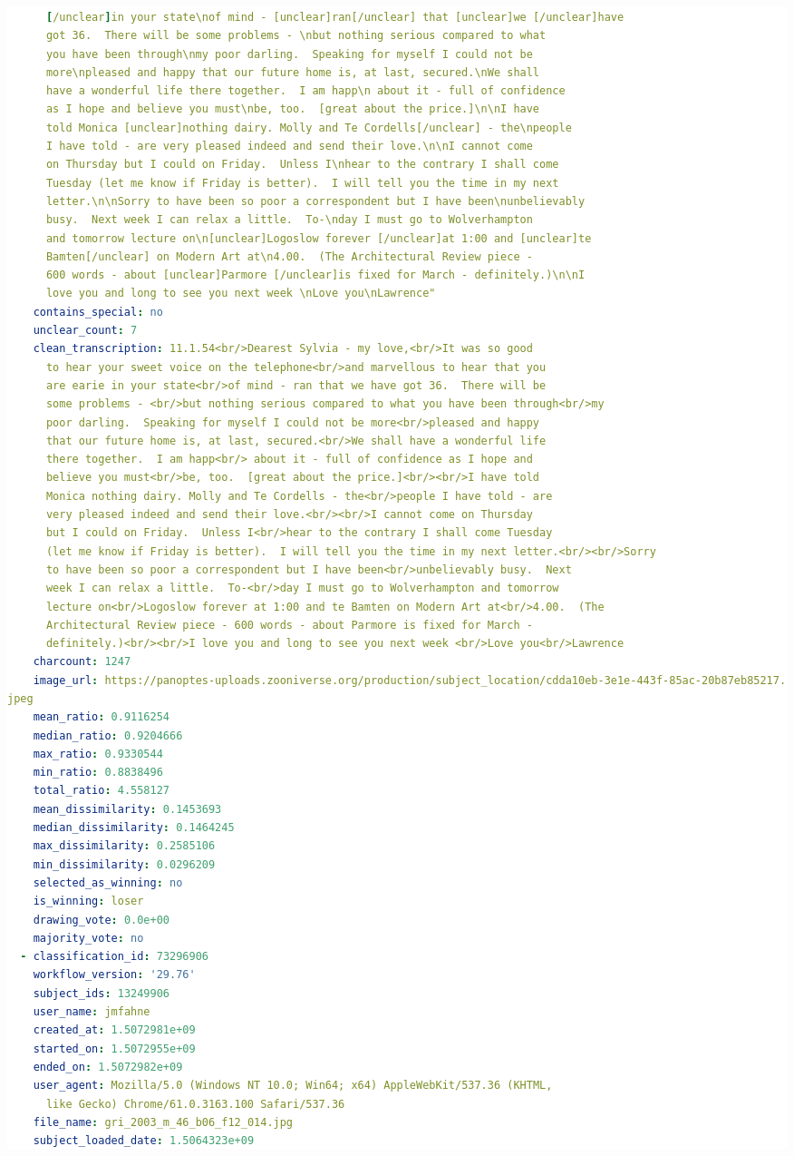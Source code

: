 ```yaml
      [/unclear]in your state\nof mind - [unclear]ran[/unclear] that [unclear]we [/unclear]have
      got 36.  There will be some problems - \nbut nothing serious compared to what
      you have been through\nmy poor darling.  Speaking for myself I could not be
      more\npleased and happy that our future home is, at last, secured.\nWe shall
      have a wonderful life there together.  I am happ\n about it - full of confidence
      as I hope and believe you must\nbe, too.  [great about the price.]\n\nI have
      told Monica [unclear]nothing dairy. Molly and Te Cordells[/unclear] - the\npeople
      I have told - are very pleased indeed and send their love.\n\nI cannot come
      on Thursday but I could on Friday.  Unless I\nhear to the contrary I shall come
      Tuesday (let me know if Friday is better).  I will tell you the time in my next
      letter.\n\nSorry to have been so poor a correspondent but I have been\nunbelievably
      busy.  Next week I can relax a little.  To-\nday I must go to Wolverhampton
      and tomorrow lecture on\n[unclear]Logoslow forever [/unclear]at 1:00 and [unclear]te
      Bamten[/unclear] on Modern Art at\n4.00.  (The Architectural Review piece -
      600 words - about [unclear]Parmore [/unclear]is fixed for March - definitely.)\n\nI
      love you and long to see you next week \nLove you\nLawrence"
    contains_special: no
    unclear_count: 7
    clean_transcription: 11.1.54<br/>Dearest Sylvia - my love,<br/>It was so good
      to hear your sweet voice on the telephone<br/>and marvellous to hear that you
      are earie in your state<br/>of mind - ran that we have got 36.  There will be
      some problems - <br/>but nothing serious compared to what you have been through<br/>my
      poor darling.  Speaking for myself I could not be more<br/>pleased and happy
      that our future home is, at last, secured.<br/>We shall have a wonderful life
      there together.  I am happ<br/> about it - full of confidence as I hope and
      believe you must<br/>be, too.  [great about the price.]<br/><br/>I have told
      Monica nothing dairy. Molly and Te Cordells - the<br/>people I have told - are
      very pleased indeed and send their love.<br/><br/>I cannot come on Thursday
      but I could on Friday.  Unless I<br/>hear to the contrary I shall come Tuesday
      (let me know if Friday is better).  I will tell you the time in my next letter.<br/><br/>Sorry
      to have been so poor a correspondent but I have been<br/>unbelievably busy.  Next
      week I can relax a little.  To-<br/>day I must go to Wolverhampton and tomorrow
      lecture on<br/>Logoslow forever at 1:00 and te Bamten on Modern Art at<br/>4.00.  (The
      Architectural Review piece - 600 words - about Parmore is fixed for March -
      definitely.)<br/><br/>I love you and long to see you next week <br/>Love you<br/>Lawrence
    charcount: 1247
    image_url: https://panoptes-uploads.zooniverse.org/production/subject_location/cdda10eb-3e1e-443f-85ac-20b87eb85217.jpeg
    mean_ratio: 0.9116254
    median_ratio: 0.9204666
    max_ratio: 0.9330544
    min_ratio: 0.8838496
    total_ratio: 4.558127
    mean_dissimilarity: 0.1453693
    median_dissimilarity: 0.1464245
    max_dissimilarity: 0.2585106
    min_dissimilarity: 0.0296209
    selected_as_winning: no
    is_winning: loser
    drawing_vote: 0.0e+00
    majority_vote: no
  - classification_id: 73296906
    workflow_version: '29.76'
    subject_ids: 13249906
    user_name: jmfahne
    created_at: 1.5072981e+09
    started_on: 1.5072955e+09
    ended_on: 1.5072982e+09
    user_agent: Mozilla/5.0 (Windows NT 10.0; Win64; x64) AppleWebKit/537.36 (KHTML,
      like Gecko) Chrome/61.0.3163.100 Safari/537.36
    file_name: gri_2003_m_46_b06_f12_014.jpg
    subject_loaded_date: 1.5064323e+09
```